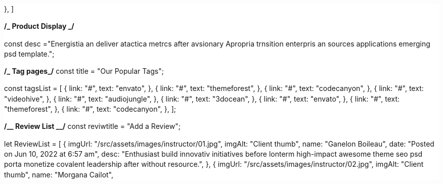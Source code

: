 },
]

**/_ Product Display _/**

const desc ="Energistia an deliver atactica metrcs after avsionary Apropria trnsition enterpris an sources applications emerging psd template.";

**/_ Tag pages_/**
const title = "Our Popular Tags";

const tagsList = [
{
link: "#",
text: "envato",
},
{
link: "#",
text: "themeforest",
},
{
link: "#",
text: "codecanyon",
},
{
link: "#",
text: "videohive",
},
{
link: "#",
text: "audiojungle",
},
{
link: "#",
text: "3docean",
},
{
link: "#",
text: "envato",
},
{
link: "#",
text: "themeforest",
},
{
link: "#",
text: "codecanyon",
},
];

**/__ Review List __/**
const reviwtitle = "Add a Review";

let ReviewList = [
    {
      imgUrl: "/src/assets/images/instructor/01.jpg",
      imgAlt: "Client thumb",
      name: "Ganelon Boileau",
      date: "Posted on Jun 10, 2022 at 6:57 am",
      desc: "Enthusiast build innovativ initiatives before lonterm high-impact awesome theme seo psd porta monetize covalent leadership after without resource.",
    },
    {
      imgUrl: "/src/assets/images/instructor/02.jpg",
      imgAlt: "Client thumb",
      name: "Morgana Cailot",